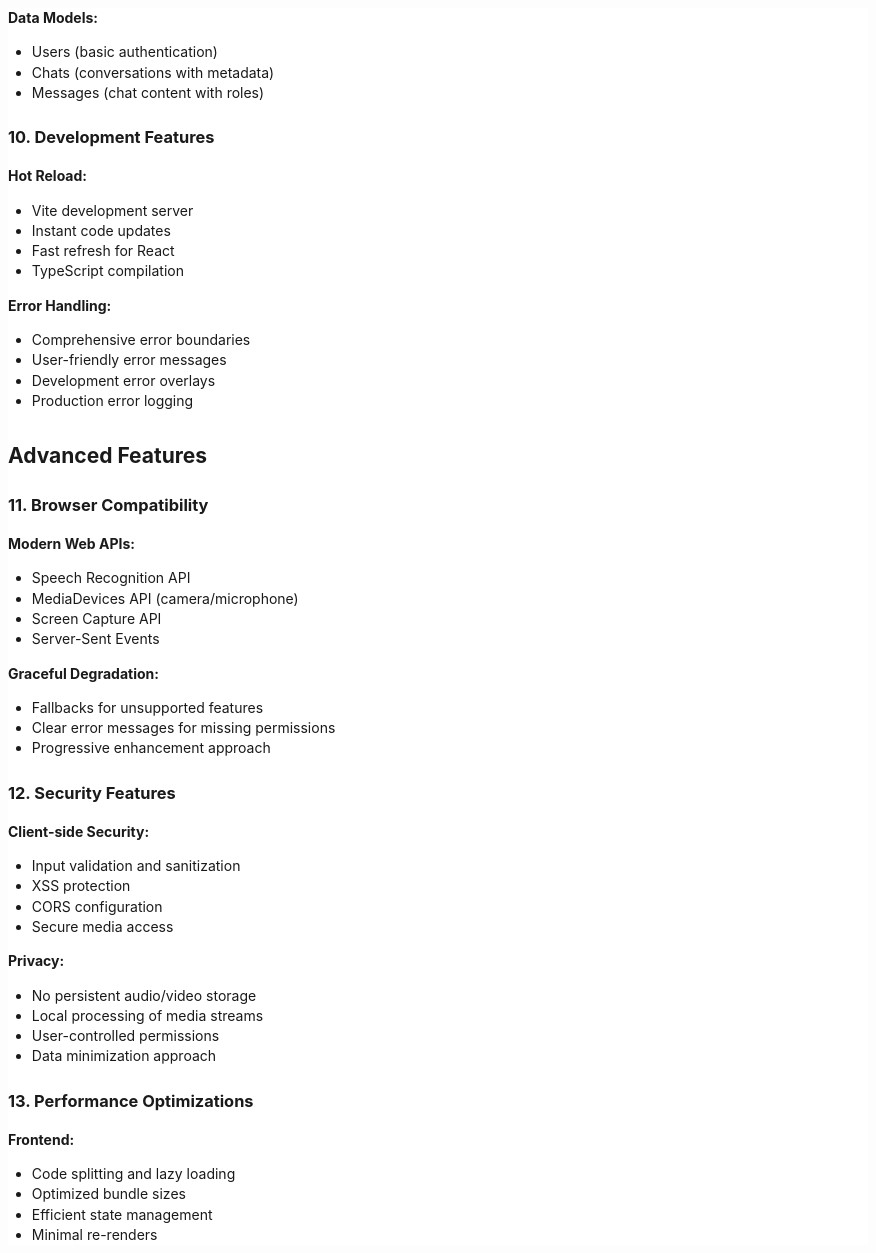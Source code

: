 **Data Models:**
- Users (basic authentication)
- Chats (conversations with metadata)
- Messages (chat content with roles)

### 10. Development Features

**Hot Reload:**
- Vite development server
- Instant code updates
- Fast refresh for React
- TypeScript compilation

**Error Handling:**
- Comprehensive error boundaries
- User-friendly error messages
- Development error overlays
- Production error logging

## Advanced Features

### 11. Browser Compatibility

**Modern Web APIs:**
- Speech Recognition API
- MediaDevices API (camera/microphone)
- Screen Capture API
- Server-Sent Events

**Graceful Degradation:**
- Fallbacks for unsupported features
- Clear error messages for missing permissions
- Progressive enhancement approach

### 12. Security Features

**Client-side Security:**
- Input validation and sanitization
- XSS protection
- CORS configuration
- Secure media access

**Privacy:**
- No persistent audio/video storage
- Local processing of media streams
- User-controlled permissions
- Data minimization approach

### 13. Performance Optimizations

**Frontend:**
- Code splitting and lazy loading
- Optimized bundle sizes
- Efficient state management
- Minimal re-renders
